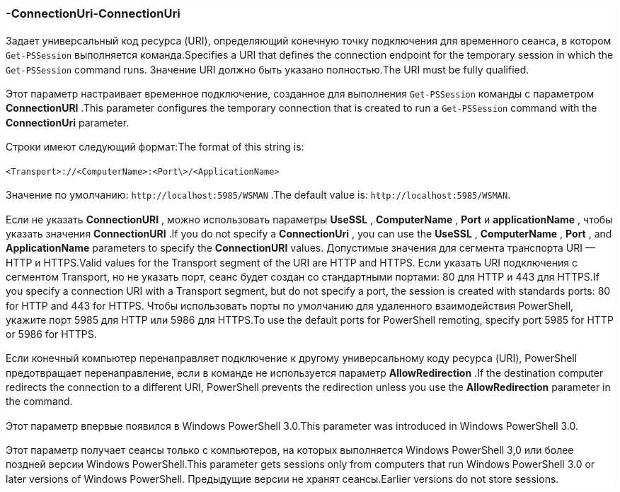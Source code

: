 ### <span data-ttu-id="62747-233">-ConnectionUri</span><span class="sxs-lookup"><span data-stu-id="62747-233">-ConnectionUri</span></span>

<span data-ttu-id="62747-234">Задает универсальный код ресурса (URI), определяющий конечную точку подключения для временного сеанса, в котором `Get-PSSession` выполняется команда.</span><span class="sxs-lookup"><span data-stu-id="62747-234">Specifies a URI that defines the connection endpoint for the temporary session in which the `Get-PSSession` command runs.</span></span> <span data-ttu-id="62747-235">Значение URI должно быть указано полностью.</span><span class="sxs-lookup"><span data-stu-id="62747-235">The URI must be fully qualified.</span></span>

<span data-ttu-id="62747-236">Этот параметр настраивает временное подключение, созданное для выполнения `Get-PSSession` команды с параметром **ConnectionURI** .</span><span class="sxs-lookup"><span data-stu-id="62747-236">This parameter configures the temporary connection that is created to run a `Get-PSSession` command with the **ConnectionUri** parameter.</span></span>

<span data-ttu-id="62747-237">Строки имеют следующий формат:</span><span class="sxs-lookup"><span data-stu-id="62747-237">The format of this string is:</span></span>

`<Transport>://<ComputerName>:<Port\>/<ApplicationName>`

<span data-ttu-id="62747-238">Значение по умолчанию: `http://localhost:5985/WSMAN` .</span><span class="sxs-lookup"><span data-stu-id="62747-238">The default value is: `http://localhost:5985/WSMAN`.</span></span>

<span data-ttu-id="62747-239">Если не указать **ConnectionURI** , можно использовать параметры **UseSSL** , **ComputerName** , **Port** и **applicationName** , чтобы указать значения **ConnectionURI** .</span><span class="sxs-lookup"><span data-stu-id="62747-239">If you do not specify a **ConnectionUri** , you can use the **UseSSL** , **ComputerName** , **Port** , and **ApplicationName** parameters to specify the **ConnectionURI** values.</span></span> <span data-ttu-id="62747-240">Допустимые значения для сегмента транспорта URI — HTTP и HTTPS.</span><span class="sxs-lookup"><span data-stu-id="62747-240">Valid values for the Transport segment of the URI are HTTP and HTTPS.</span></span> <span data-ttu-id="62747-241">Если указать URI подключения с сегментом Transport, но не указать порт, сеанс будет создан со стандартными портами: 80 для HTTP и 443 для HTTPS.</span><span class="sxs-lookup"><span data-stu-id="62747-241">If you specify a connection URI with a Transport segment, but do not specify a port, the session is created with standards ports: 80 for HTTP and 443 for HTTPS.</span></span> <span data-ttu-id="62747-242">Чтобы использовать порты по умолчанию для удаленного взаимодействия PowerShell, укажите порт 5985 для HTTP или 5986 для HTTPS.</span><span class="sxs-lookup"><span data-stu-id="62747-242">To use the default ports for PowerShell remoting, specify port 5985 for HTTP or 5986 for HTTPS.</span></span>

<span data-ttu-id="62747-243">Если конечный компьютер перенаправляет подключение к другому универсальному коду ресурса (URI), PowerShell предотвращает перенаправление, если в команде не используется параметр **AllowRedirection** .</span><span class="sxs-lookup"><span data-stu-id="62747-243">If the destination computer redirects the connection to a different URI, PowerShell prevents the redirection unless you use the **AllowRedirection** parameter in the command.</span></span>

<span data-ttu-id="62747-244">Этот параметр впервые появился в Windows PowerShell 3.0.</span><span class="sxs-lookup"><span data-stu-id="62747-244">This parameter was introduced in Windows PowerShell 3.0.</span></span>

<span data-ttu-id="62747-245">Этот параметр получает сеансы только с компьютеров, на которых выполняется Windows PowerShell 3,0 или более поздней версии Windows PowerShell.</span><span class="sxs-lookup"><span data-stu-id="62747-245">This parameter gets sessions only from computers that run Windows PowerShell 3.0 or later versions of Windows PowerShell.</span></span> <span data-ttu-id="62747-246">Предыдущие версии не хранят сеансы.</span><span class="sxs-lookup"><span data-stu-id="62747-246">Earlier versions do not store sessions.</span></span>
